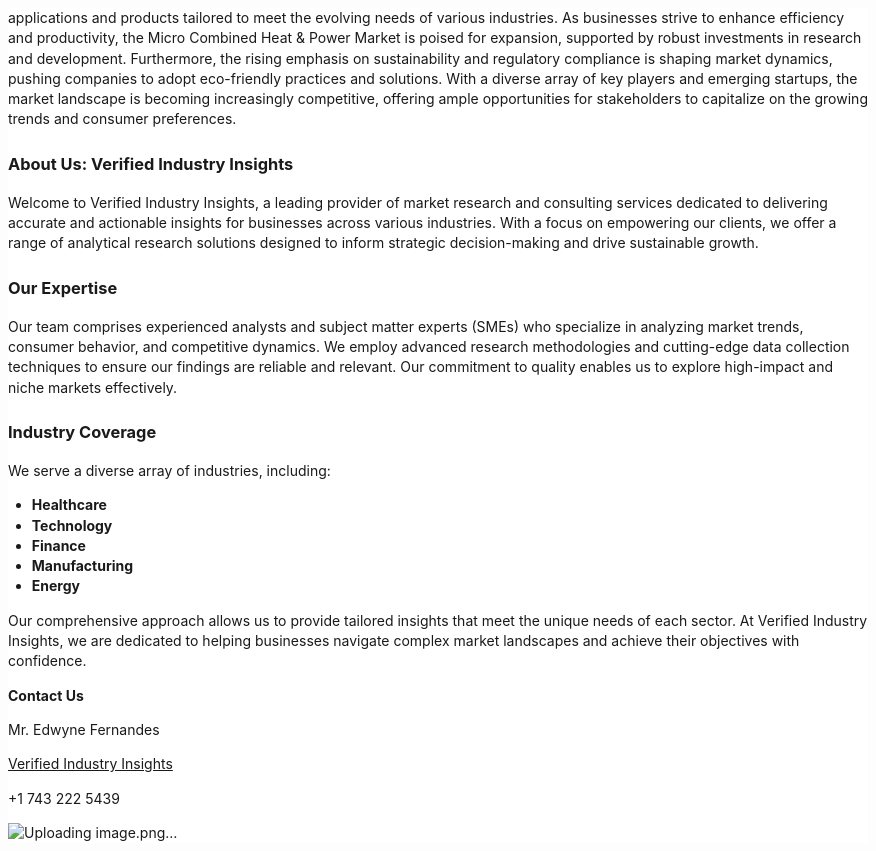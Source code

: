 applications and products tailored to meet the evolving needs of various industries. As businesses strive to enhance efficiency and productivity, the Micro Combined Heat & Power Market is poised for expansion, supported by robust investments in research and development. Furthermore, the rising emphasis on sustainability and regulatory compliance is shaping market dynamics, pushing companies to adopt eco-friendly practices and solutions. With a diverse array of key players and emerging startups, the market landscape is becoming increasingly competitive, offering ample opportunities for stakeholders to capitalize on the growing trends and consumer preferences.</p><h3>About Us: Verified Industry Insights</h3><p>Welcome to Verified Industry Insights, a leading provider of market research and consulting services dedicated to delivering accurate and actionable insights for businesses across various industries. With a focus on empowering our clients, we offer a range of analytical research solutions designed to inform strategic decision-making and drive sustainable growth.</p><h3>Our Expertise</h3><p>Our team comprises experienced analysts and subject matter experts (SMEs) who specialize in analyzing market trends, consumer behavior, and competitive dynamics. We employ advanced research methodologies and cutting-edge data collection techniques to ensure our findings are reliable and relevant. Our commitment to quality enables us to explore high-impact and niche markets effectively.</p><h3>Industry Coverage</h3><p>We serve a diverse array of industries, including:</p><ul><li><strong>Healthcare</strong></li><li><strong>Technology</strong></li><li><strong>Finance</strong></li><li><strong>Manufacturing</strong></li><li><strong>Energy</strong></li></ul><p>Our comprehensive approach allows us to provide tailored insights that meet the unique needs of each sector. At Verified Industry Insights, we are dedicated to helping businesses navigate complex market landscapes and achieve their objectives with confidence.</p><p><strong>Contact Us</strong></p><p>Mr. Edwyne Fernandes</p><p><a href="https://www.verifiedindustryinsights.com/">Verified Industry Insights</a></p><p>+1 743 222 5439</p>
![Uploading image.png…]()
